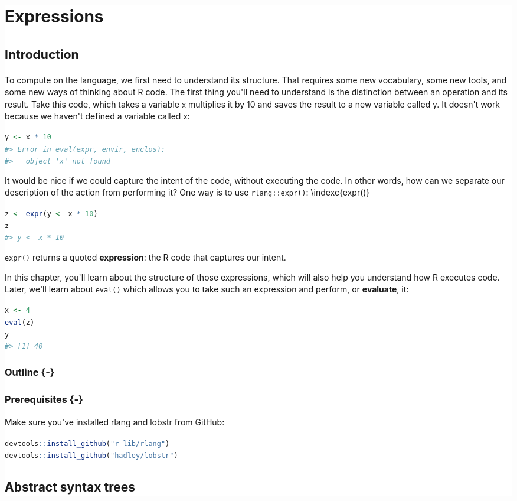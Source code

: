 # Expressions



## Introduction

To compute on the language, we first need to understand its structure. That requires some new vocabulary, some new tools, and some new ways of thinking about R code. The first thing you'll need to understand is the distinction between an operation and its result. Take this code, which takes a variable `x` multiplies it by 10 and saves the result to a new variable called `y`. It doesn't work because we haven't defined a variable called `x`:


```r
y <- x * 10
#> Error in eval(expr, envir, enclos):
#>   object 'x' not found
```

It would be nice if we could capture the intent of the code, without executing the code. In other words, how can we separate our description of the action from performing it? One way is to use `rlang::expr()`: \indexc{expr()}


```r
z <- expr(y <- x * 10)
z
#> y <- x * 10
```

`expr()` returns a quoted __expression__: the R code that captures our intent.

In this chapter, you'll learn about the structure of those expressions, which will also help you understand how R executes code. Later, we'll learn about `eval()` which allows you to take such an expression and perform, or __evaluate__, it:


```r
x <- 4
eval(z)
y
#> [1] 40
```

### Outline {-} 

### Prerequisites {-} 

Make sure you've installed rlang and lobstr from GitHub:


```r
devtools::install_github("r-lib/rlang")
devtools::install_github("hadley/lobstr")
```

## Abstract syntax trees


[^postfix]: Some programming languages use __postfix__ calls where the name of the function comes last. If you ever used an old HP calculator, you might have fallen in love with reverse Polish notation, postfix notation for algebra. There is also a family of "stack"-based programming languages descending from Forth which takes this idea as far as it might possibly go.
[^ambig]: These two sources of ambiguity do not exist without infix operators, which can be considered an advantage of purely prefix and postfix languages. It's interesting to compare a simple arithmetic operation in Lisp (prefix) and Forth (postfix). In Lisp you'd write `(+ (+ 1 2) 3))`; this avoids ambiguity by requiring parentheses everywhere. In Forth, you'd write `1 2 + 3 +`; this doesn't require any parentheses, but does require more thought when reading.